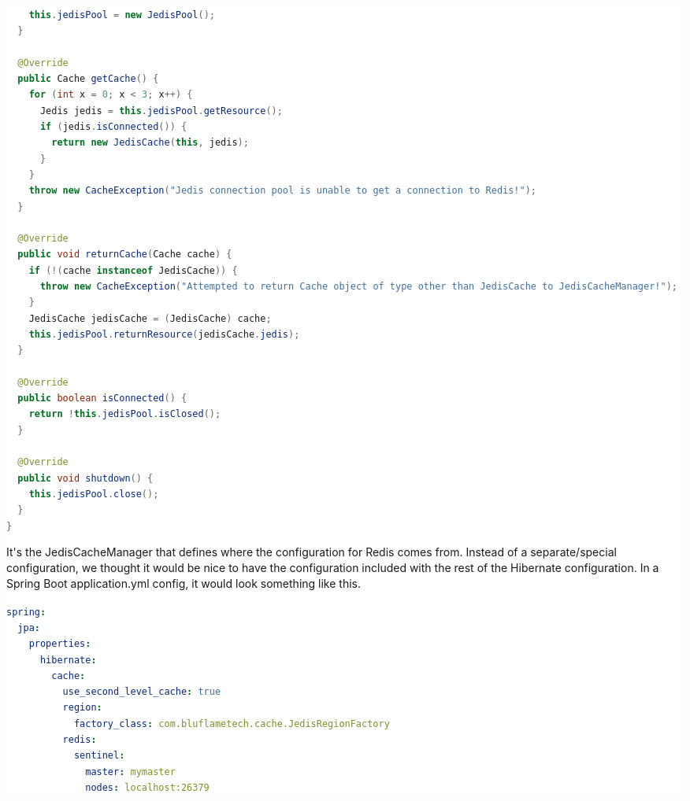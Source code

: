 ```java
    this.jedisPool = new JedisPool();
  }

  @Override
  public Cache getCache() {
    for (int x = 0; x < 3; x++) {
      Jedis jedis = this.jedisPool.getResource();
      if (jedis.isConnected()) {
        return new JedisCache(this, jedis);
      }
    }
    throw new CacheException("Jedis connection pool is unable to get a connection to Redis!");
  }

  @Override
  public void returnCache(Cache cache) {
    if (!(cache instanceof JedisCache)) {
      throw new CacheException("Attempted to return Cache object of type other than JedisCache to JedisCacheManager!");
    }
    JedisCache jedisCache = (JedisCache) cache;
    this.jedisPool.returnResource(jedisCache.jedis);
  }

  @Override
  public boolean isConnected() {
    return !this.jedisPool.isClosed();
  }

  @Override
  public void shutdown() {
    this.jedisPool.close();
  }
}
```

It's the JedisCacheManager that defines where the configuration for Redis comes from. Instead of a separate/special configuration,
we thought it would be nice to have the configuration included with the rest of the Hibernate configuration. In a Spring Boot application.yml
config, it would look something like this.

```yaml
spring:
  jpa:
    properties:
      hibernate:
        cache:
          use_second_level_cache: true
          region:
            factory_class: com.bluflametech.cache.JedisRegionFactory
          redis:
            sentinel:
              master: mymaster
              nodes: localhost:26379
```
